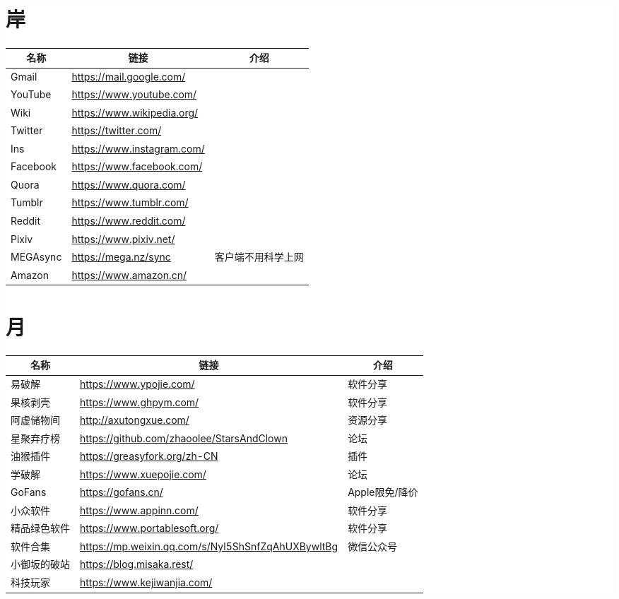 # 岸

| 名称 | 链接 | 介绍 |
| ---- | ---- | ---- |
| Gmail | https://mail.google.com/ | |
| YouTube | https://www.youtube.com/ | |
| Wiki | https://www.wikipedia.org/ | |
| Twitter | https://twitter.com/ | |
| Ins | https://www.instagram.com/ | |
| Facebook | https://www.facebook.com/ | |
| Quora | https://www.quora.com/ | |
| Tumblr | https://www.tumblr.com/ | |
| Reddit | https://www.reddit.com/ | |
| Pixiv | https://www.pixiv.net/ | |
| MEGAsync | https://mega.nz/sync | 客户端不用科学上网 |
| Amazon | https://www.amazon.cn/ | |

# 月

| 名称 | 链接 | 介绍 |
| ---- | ---- | ---- |
| 易破解 | https://www.ypojie.com/ | 软件分享 |
| 果核剥壳 | https://www.ghpym.com/ | 软件分享 |
| 阿虚储物间 | http://axutongxue.com/ | 资源分享 |
| 星聚弃疗榜 | https://github.com/zhaoolee/StarsAndClown | 论坛 |
| 油猴插件 | https://greasyfork.org/zh-CN | 插件 |
| 学破解 | https://www.xuepojie.com/ | 论坛 |
| GoFans | https://gofans.cn/ | Apple限免/降价 |
| 小众软件 | https://www.appinn.com/ | 软件分享 |
| 精品绿色软件 | https://www.portablesoft.org/ | 软件分享 |
| 软件合集 | https://mp.weixin.qq.com/s/Nyl5ShSnfZqAhUXBywltBg | 微信公众号 |
| 小御坂的破站 | https://blog.misaka.rest/ | |
| 科技玩家 | https://www.kejiwanjia.com/ | |
